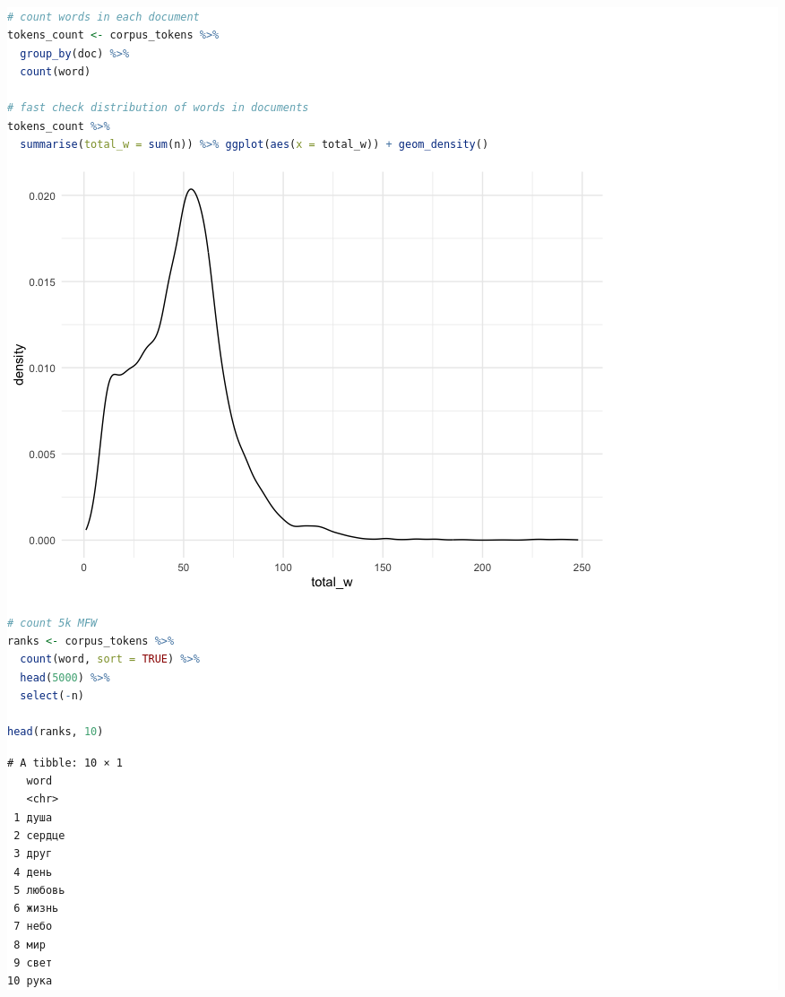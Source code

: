 ``` r
# count words in each document
tokens_count <- corpus_tokens %>% 
  group_by(doc) %>% 
  count(word)

# fast check distribution of words in documents
tokens_count %>% 
  summarise(total_w = sum(n)) %>% ggplot(aes(x = total_w)) + geom_density()
```

![](04_1_corpus_preparation.markdown_strict_files/figure-markdown_strict/unnamed-chunk-34-1.png)

``` r
# count 5k MFW
ranks <- corpus_tokens %>% 
  count(word, sort = TRUE) %>% 
  head(5000) %>% 
  select(-n)

head(ranks, 10)
```

    # A tibble: 10 × 1
       word  
       <chr> 
     1 душа  
     2 сердце
     3 друг  
     4 день  
     5 любовь
     6 жизнь 
     7 небо  
     8 мир   
     9 свет  
    10 рука  

